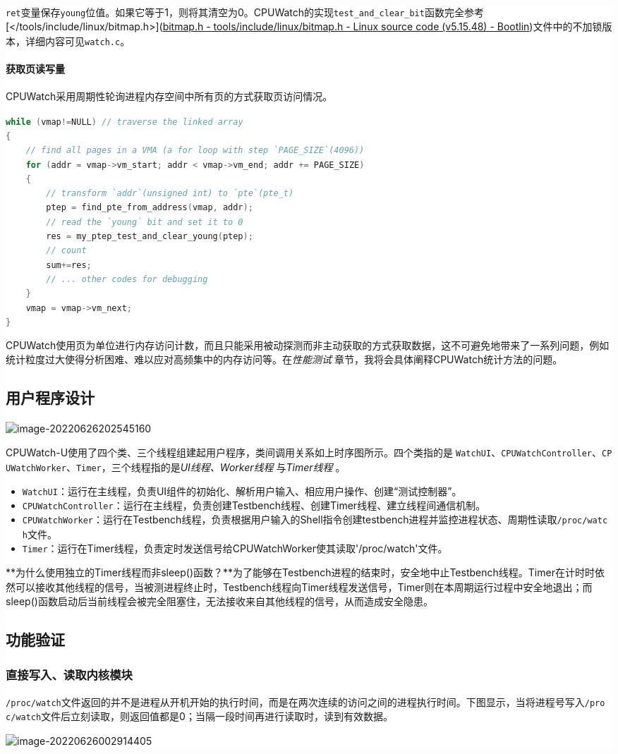 `ret`变量保存`young`位值。如果它等于1，则将其清空为0。CPUWatch的实现`test_and_clear_bit`函数完全参考[</tools/include/linux/bitmap.h>]([bitmap.h - tools/include/linux/bitmap.h - Linux source code (v5.15.48) - Bootlin](https://elixir.bootlin.com/linux/v5.15.48/source/tools/include/linux/bitmap.h#L101))文件中的不加锁版本，详细内容可见`watch.c`。

#### 获取页读写量

CPUWatch采用周期性轮询进程内存空间中所有页的方式获取页访问情况。

```c
while (vmap!=NULL) // traverse the linked array
{
    // find all pages in a VMA (a for loop with step `PAGE_SIZE`(4096))
    for (addr = vmap->vm_start; addr < vmap->vm_end; addr += PAGE_SIZE)
    {
        // transform `addr`(unsigned int) to `pte`(pte_t)
        ptep = find_pte_from_address(vmap, addr);
        // read the `young` bit and set it to 0
        res = my_ptep_test_and_clear_young(ptep);
        // count 
        sum+=res;
  		// ... other codes for debugging
    }
    vmap = vmap->vm_next;
}
```

CPUWatch使用页为单位进行内存访问计数，而且只能采用被动探测而非主动获取的方式获取数据，这不可避免地带来了一系列问题，例如统计粒度过大使得分析困难、难以应对高频集中的内存访问等。在*性能测试* 章节，我将会具体阐释CPUWatch统计方法的问题。

## 用户程序设计

![image-20220626202545160](https://michael-picgo.obs.cn-east-3.myhuaweicloud.com/image-20220626202545160.png)

CPUWatch-U使用了四个类、三个线程组建起用户程序，类间调用关系如上时序图所示。四个类指的是 `WatchUI`、`CPUWatchController`、`CPUWatchWorker`、`Timer`，三个线程指的是*UI线程、Worker线程* 与*Timer线程* 。

* `WatchUI`：运行在主线程，负责UI组件的初始化、解析用户输入、相应用户操作、创建“测试控制器”。
* `CPUWatchController`：运行在主线程，负责创建Testbench线程、创建Timer线程、建立线程间通信机制。
* `CPUWatchWorker`：运行在Testbench线程，负责根据用户输入的Shell指令创建testbench进程并监控进程状态、周期性读取`/proc/watch`文件。
* `Timer`：运行在Timer线程，负责定时发送信号给CPUWatchWorker使其读取'/proc/watch'文件。

**为什么使用独立的Timer线程而非sleep()函数？**为了能够在Testbench进程的结束时，安全地中止Testbench线程。Timer在计时时依然可以接收其他线程的信号，当被测进程终止时，Testbench线程向Timer线程发送信号，Timer则在本周期运行过程中安全地退出；而sleep()函数启动后当前线程会被完全阻塞住，无法接收来自其他线程的信号，从而造成安全隐患。

## 功能验证

### 直接写入、读取内核模块

`/proc/watch`文件返回的并不是进程从开机开始的执行时间，而是在两次连续的访问之间的进程执行时间。下图显示，当将进程号写入`/proc/watch`文件后立刻读取，则返回值都是0；当隔一段时间再进行读取时，读到有效数据。

![image-20220626002914405](https://michael-picgo.obs.cn-east-3.myhuaweicloud.com/image-20220626002914405.png)
